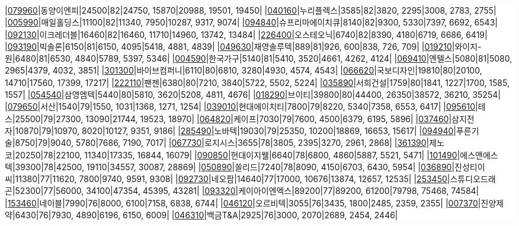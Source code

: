 |[079960](https://finance.daum.net/quotes/A079960)|동양이엔피|24500|82|24750, 15870|20988, 19501, 19450|
|[040160](https://finance.daum.net/quotes/A040160)|누리플렉스|3585|82|3820, 2295|3008, 2783, 2755|
|[005990](https://finance.daum.net/quotes/A005990)|매일홀딩스|11100|82|11340, 7950|10287, 9317, 9074|
|[094840](https://finance.daum.net/quotes/A094840)|슈프리마에이치큐|8140|82|9300, 5330|7397, 6692, 6543|
|[092130](https://finance.daum.net/quotes/A092130)|이크레더블|16460|82|16460, 11710|14960, 13742, 13484|
|[226400](https://finance.daum.net/quotes/A226400)|오스테오닉|6740|82|8390, 4180|6719, 6686, 6419|
|[093190](https://finance.daum.net/quotes/A093190)|빅솔론|6150|81|6150, 4095|5418, 4881, 4839|
|[049630](https://finance.daum.net/quotes/A049630)|재영솔루텍|889|81|926, 600|838, 726, 709|
|[019210](https://finance.daum.net/quotes/A019210)|와이지-원|6480|81|6530, 4840|5789, 5397, 5346|
|[004590](https://finance.daum.net/quotes/A004590)|한국가구|5140|81|5410, 3520|4661, 4262, 4124|
|[069410](https://finance.daum.net/quotes/A069410)|엔텔스|5080|81|5080, 2965|4379, 4032, 3851|
|[301300](https://finance.daum.net/quotes/A301300)|바이브컴퍼니|6110|80|6810, 3280|4930, 4574, 4543|
|[066620](https://finance.daum.net/quotes/A066620)|국보디자인|19810|80|20100, 14710|17560, 17399, 17217|
|[222110](https://finance.daum.net/quotes/A222110)|팬젠|6380|80|7210, 3840|5722, 5502, 5224|
|[035890](https://finance.daum.net/quotes/A035890)|서희건설|1759|80|1841, 1227|1700, 1585, 1557|
|[054540](https://finance.daum.net/quotes/A054540)|삼영엠텍|5440|80|5810, 3620|5208, 4811, 4676|
|[018290](https://finance.daum.net/quotes/A018290)|브이티|39800|80|44400, 26350|38572, 36210, 35254|
|[079650](https://finance.daum.net/quotes/A079650)|서산|1540|79|1550, 1031|1368, 1271, 1254|
|[039010](https://finance.daum.net/quotes/A039010)|현대에이치티|7800|79|8220, 5340|7358, 6553, 6417|
|[095610](https://finance.daum.net/quotes/A095610)|테스|25500|79|27300, 13090|21744, 19523, 18970|
|[064820](https://finance.daum.net/quotes/A064820)|케이프|7030|79|7600, 4500|6379, 6195, 5896|
|[037460](https://finance.daum.net/quotes/A037460)|삼지전자|10870|79|10970, 8020|10127, 9351, 9186|
|[285490](https://finance.daum.net/quotes/A285490)|노바텍|19030|79|25350, 10200|18869, 16653, 15617|
|[094940](https://finance.daum.net/quotes/A094940)|푸른기술|8750|79|9040, 5780|7686, 7190, 7017|
|[067730](https://finance.daum.net/quotes/A067730)|로지시스|3655|78|3805, 2395|3270, 2961, 2868|
|[361390](https://finance.daum.net/quotes/A361390)|제노코|20250|78|22100, 11340|17335, 16844, 16079|
|[090850](https://finance.daum.net/quotes/A090850)|현대이지웰|6640|78|6800, 4860|5887, 5521, 5471|
|[101490](https://finance.daum.net/quotes/A101490)|에스앤에스텍|39300|78|42500, 19110|34557, 30087, 28869|
|[050890](https://finance.daum.net/quotes/A050890)|쏠리드|7240|78|8090, 4150|6703, 6430, 5954|
|[036890](https://finance.daum.net/quotes/A036890)|진성티이씨|11380|77|11620, 7800|9740, 9591, 9308|
|[092730](https://finance.daum.net/quotes/A092730)|네오팜|14640|77|17000, 10676|13874, 12657, 12535|
|[253450](https://finance.daum.net/quotes/A253450)|스튜디오드래곤|52300|77|56000, 34100|47354, 45395, 43281|
|[093320](https://finance.daum.net/quotes/A093320)|케이아이엔엑스|89200|77|89200, 61200|79798, 75468, 74584|
|[153460](https://finance.daum.net/quotes/A153460)|네이블|7990|76|8000, 6100|7158, 6838, 6744|
|[046120](https://finance.daum.net/quotes/A046120)|오르비텍|3055|76|3435, 1800|2485, 2359, 2355|
|[007370](https://finance.daum.net/quotes/A007370)|진양제약|6430|76|7930, 4890|6196, 6150, 6009|
|[046310](https://finance.daum.net/quotes/A046310)|백금T&A|2925|76|3000, 2070|2689, 2454, 2446|